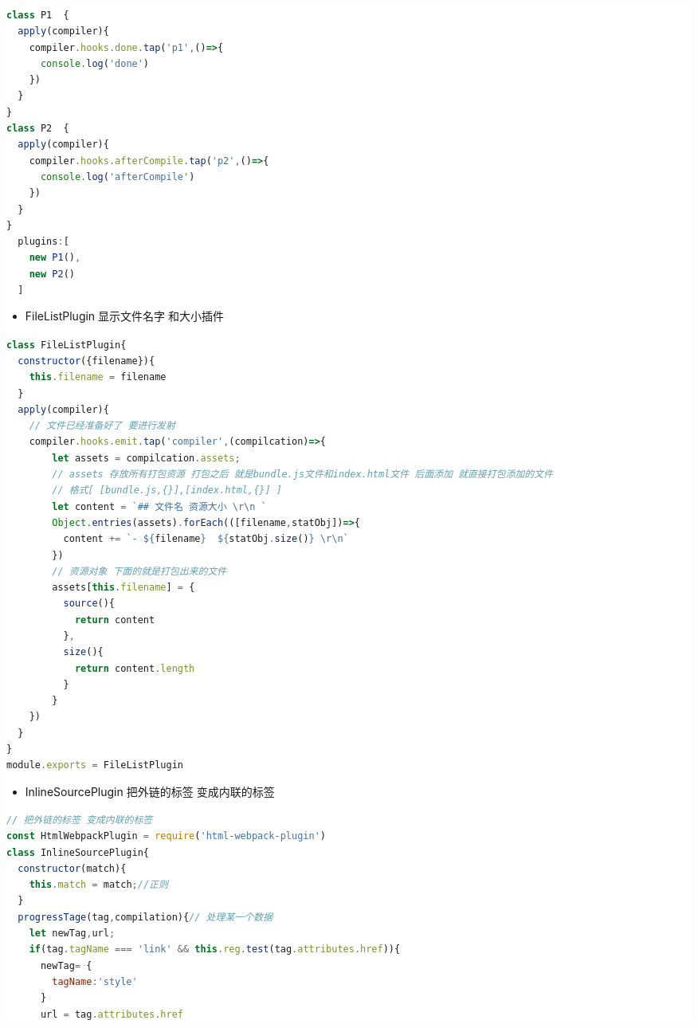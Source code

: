 ```js
class P1  {
  apply(compiler){
    compiler.hooks.done.tap('p1',()=>{
      console.log('done')
    })
  }
}
class P2  {
  apply(compiler){
    compiler.hooks.afterCompile.tap('p2',()=>{
      console.log('afterCompile')
    })
  }
}
  plugins:[
    new P1(),
    new P2()
  ]
```
- FileListPlugin 显示文件名字 和大小插件
```js
class FileListPlugin{
  constructor({filename}){
    this.filename = filename
  }
  apply(compiler){
    // 文件已经准备好了 要进行发射
    compiler.hooks.emit.tap('compiler',(compilcation)=>{
        let assets = compilcation.assets;
        // assets 存放所有打包资源 打包之后 就是bundle.js文件和index.html文件 后面添加 就直接打包添加的文件
        // 格式[ [bundle.js,{}],[index.html,{}] ]
        let content = `## 文件名 资源大小 \r\n `
        Object.entries(assets).forEach(([filename,statObj])=>{
          content += `- ${filename}  ${statObj.size()} \r\n`
        })
        // 资源对象 下面的就是打包出来的文件
        assets[this.filename] = {
          source(){
            return content
          },
          size(){
            return content.length
          }
        }
    })
  }
}
module.exports = FileListPlugin
```
- InlineSourcePlugin 把外链的标签 变成内联的标签
```js
// 把外链的标签 变成内联的标签
const HtmlWebpackPlugin = require('html-webpack-plugin')
class InlineSourcePlugin{
  constructor(match){
    this.match = match;//正则
  }
  progressTage(tag,compilation){// 处理某一个数据
    let newTag,url;
    if(tag.tagName === 'link' && this.reg.test(tag.attributes.href)){
      newTag= {
        tagName:'style'
      }
      url = tag.attributes.href
```